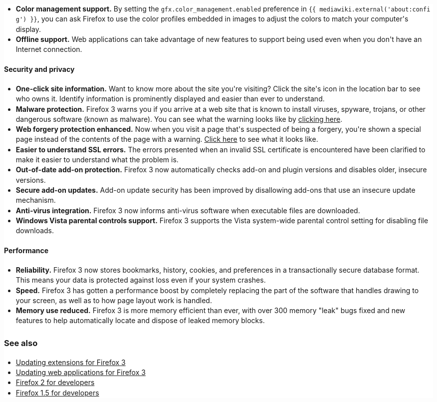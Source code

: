 - **Color management support.** By setting the `gfx.color_management.enabled` preference in `{{ mediawiki.external('about:config') }}`, you can ask Firefox to use the color profiles embedded in images to adjust the colors to match your computer's display.
- **Offline support.** Web applications can take advantage of new features to support being used even when you don't have an Internet connection.

#### Security and privacy

- **One-click site information.** Want to know more about the site you're visiting? Click the site's icon in the location bar to see who owns it. Identify information is prominently displayed and easier than ever to understand.
- **Malware protection.** Firefox 3 warns you if you arrive at a web site that is known to install viruses, spyware, trojans, or other dangerous software (known as malware). You can see what the warning looks like by [clicking here](https://www.mozilla.com/firefox/its-an-attack.html).
- **Web forgery protection enhanced.** Now when you visit a page that's suspected of being a forgery, you're shown a special page instead of the contents of the page with a warning. [Click here](https://www.mozilla.com/firefox/its-a-trap.html) to see what it looks like.
- **Easier to understand SSL errors.** The errors presented when an invalid SSL certificate is encountered have been clarified to make it easier to understand what the problem is.
- **Out-of-date add-on protection.** Firefox 3 now automatically checks add-on and plugin versions and disables older, insecure versions.
- **Secure add-on updates.** Add-on update security has been improved by disallowing add-ons that use an insecure update mechanism.
- **Anti-virus integration.** Firefox 3 now informs anti-virus software when executable files are downloaded.
- **Windows Vista parental controls support.** Firefox 3 supports the Vista system-wide parental control setting for disabling file downloads.

#### Performance

- **Reliability.** Firefox 3 now stores bookmarks, history, cookies, and preferences in a transactionally secure database format. This means your data is protected against loss even if your system crashes.
- **Speed.** Firefox 3 has gotten a performance boost by completely replacing the part of the software that handles drawing to your screen, as well as to how page layout work is handled.
- **Memory use reduced.** Firefox 3 is more memory efficient than ever, with over 300 memory "leak" bugs fixed and new features to help automatically locate and dispose of leaked memory blocks.

### See also

- [Updating extensions for Firefox 3](/en/Updating_extensions_for_Firefox_3)
- [Updating web applications for Firefox 3](/en/Updating_web_applications_for_Firefox_3)
- [Firefox 2 for developers](/en/Firefox_2_for_developers)
- [Firefox 1.5 for developers](/en/Firefox_1.5_for_developers)
